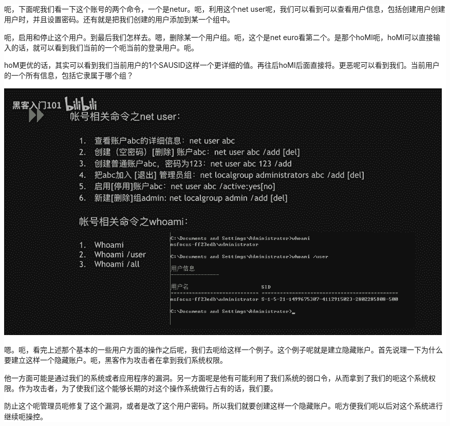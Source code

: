 呃，下面呢我们看一下这个账号的两个命令，一个是netur。呃，利用这个net user呢，我们可以看到可以查看用户信息，包括创建用户创建用户时，并且设置密码。还有就是把我们创建的用户添加到某一个组中。

呃，启用和停止这个用户。到最后我们怎样去。嗯，删除某一个用户组。呃，这个是net euro看第二个。是那个hoMI呃，hoMI可以直接输入的话，就可以看到我们当前的一个呃当前的登录用户。呃。

hoM更优的话，其实可以看到我们当前用户的1个SAUSID这样一个更详细的值。再往后hoMI后面直接将。更恶呢可以看到我们。当前用户的一个所有信息，包括它隶属于哪个组？



![](img/6b57990f095bb335dec47ba4fa1d158c_13.png)

嗯。呃，看完上述那个基本的一些用户方面的操作之后呢，我们去呃给这样一个例子。这个例子呢就是建立隐藏账户。首先说理一下为什么要建立这样一个隐藏账户。呃，黑客作为攻击者在拿到我们系统权限。

他一方面可能是通过我们的系统或者应用程序的漏洞。另一方面呢是他有可能利用了我们系统的弱口令，从而拿到了我们的呃这个系统权限。作为攻击者，为了使我们这个能够长期的对这个操作系统做行占有的话，我们要。

防止这个呃管理员呃修复了这个漏洞，或者是改了这个用户密码。所以我们就要创建这样一个隐藏账户。呃方便我们呃以后对这个系统进行继续呃操控。



